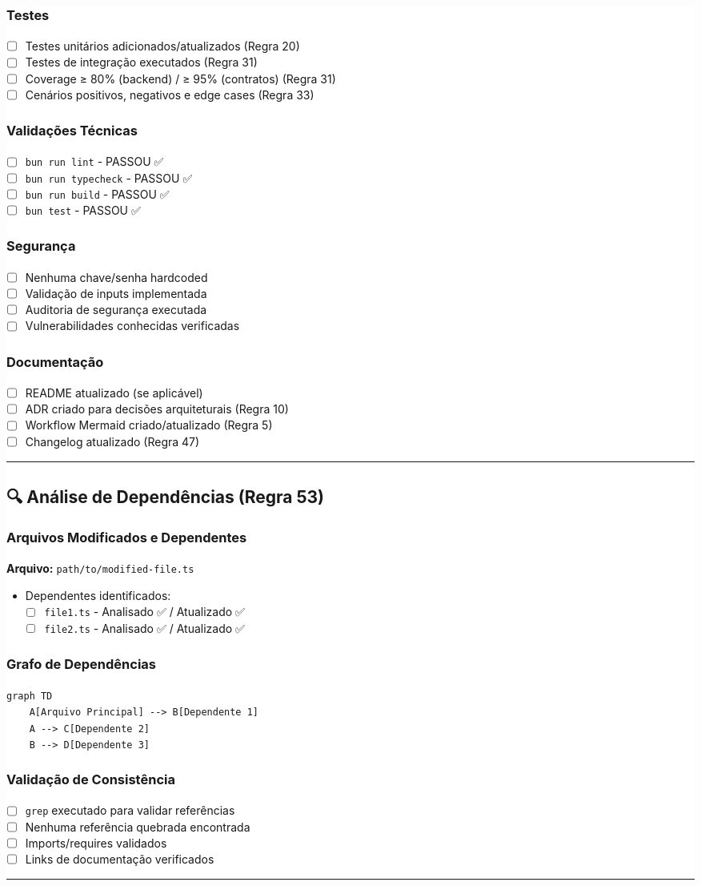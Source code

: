 ### Testes
- [ ] Testes unitários adicionados/atualizados (Regra 20)
- [ ] Testes de integração executados (Regra 31)
- [ ] Coverage ≥ 80% (backend) / ≥ 95% (contratos) (Regra 31)
- [ ] Cenários positivos, negativos e edge cases (Regra 33)

### Validações Técnicas
- [ ] `bun run lint` - PASSOU ✅
- [ ] `bun run typecheck` - PASSOU ✅
- [ ] `bun run build` - PASSOU ✅
- [ ] `bun test` - PASSOU ✅

### Segurança
- [ ] Nenhuma chave/senha hardcoded
- [ ] Validação de inputs implementada
- [ ] Auditoria de segurança executada
- [ ] Vulnerabilidades conhecidas verificadas

### Documentação
- [ ] README atualizado (se aplicável)
- [ ] ADR criado para decisões arquiteturais (Regra 10)
- [ ] Workflow Mermaid criado/atualizado (Regra 5)
- [ ] Changelog atualizado (Regra 47)

---

## 🔍 Análise de Dependências (Regra 53)

### Arquivos Modificados e Dependentes


**Arquivo:** `path/to/modified-file.ts`
- Dependentes identificados:
  - [ ] `file1.ts` - Analisado ✅ / Atualizado ✅
  - [ ] `file2.ts` - Analisado ✅ / Atualizado ✅

### Grafo de Dependências


```mermaid
graph TD
    A[Arquivo Principal] --> B[Dependente 1]
    A --> C[Dependente 2]
    B --> D[Dependente 3]
```

### Validação de Consistência
- [ ] `grep` executado para validar referências
- [ ] Nenhuma referência quebrada encontrada
- [ ] Imports/requires validados
- [ ] Links de documentação verificados

---